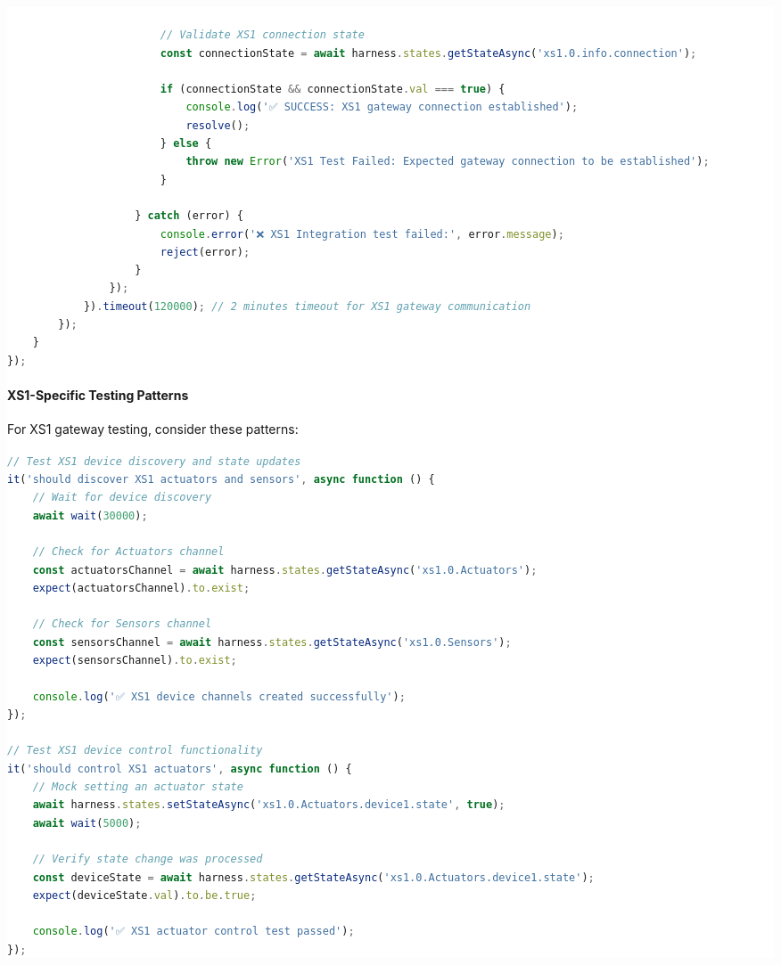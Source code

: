 ```javascript
                        
                        // Validate XS1 connection state
                        const connectionState = await harness.states.getStateAsync('xs1.0.info.connection');
                        
                        if (connectionState && connectionState.val === true) {
                            console.log('✅ SUCCESS: XS1 gateway connection established');
                            resolve();
                        } else {
                            throw new Error('XS1 Test Failed: Expected gateway connection to be established');
                        }

                    } catch (error) {
                        console.error('❌ XS1 Integration test failed:', error.message);
                        reject(error);
                    }
                });
            }).timeout(120000); // 2 minutes timeout for XS1 gateway communication
        });
    }
});
```

#### XS1-Specific Testing Patterns

For XS1 gateway testing, consider these patterns:

```javascript
// Test XS1 device discovery and state updates
it('should discover XS1 actuators and sensors', async function () {
    // Wait for device discovery
    await wait(30000);
    
    // Check for Actuators channel
    const actuatorsChannel = await harness.states.getStateAsync('xs1.0.Actuators');
    expect(actuatorsChannel).to.exist;
    
    // Check for Sensors channel  
    const sensorsChannel = await harness.states.getStateAsync('xs1.0.Sensors');
    expect(sensorsChannel).to.exist;
    
    console.log('✅ XS1 device channels created successfully');
});

// Test XS1 device control functionality
it('should control XS1 actuators', async function () {
    // Mock setting an actuator state
    await harness.states.setStateAsync('xs1.0.Actuators.device1.state', true);
    await wait(5000);
    
    // Verify state change was processed
    const deviceState = await harness.states.getStateAsync('xs1.0.Actuators.device1.state');
    expect(deviceState.val).to.be.true;
    
    console.log('✅ XS1 actuator control test passed');
});
```
